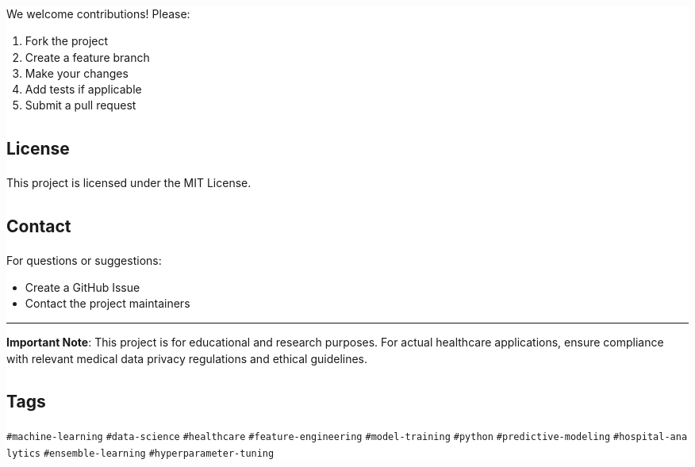 We welcome contributions! Please:

1. Fork the project
2. Create a feature branch
3. Make your changes
4. Add tests if applicable
5. Submit a pull request

## License

This project is licensed under the MIT License.

## Contact

For questions or suggestions:
- Create a GitHub Issue
- Contact the project maintainers

---

**Important Note**: This project is for educational and research purposes. For actual healthcare applications, ensure compliance with relevant medical data privacy regulations and ethical guidelines.

## Tags

`#machine-learning` `#data-science` `#healthcare` `#feature-engineering` `#model-training` `#python` `#predictive-modeling` `#hospital-analytics` `#ensemble-learning` `#hyperparameter-tuning`
